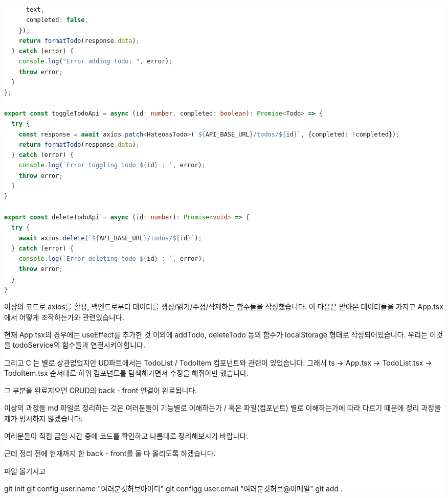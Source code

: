 ```ts
      text,
      completed: false,
    });
    return formatTodo(response.data);
  } catch (error) {
    console.log("Error adding todo: ", error);
    throw error;
  }
};

export const toggleTodoApi = async (id: number, completed: boolean): Promise<Todo> => {
  try {
    const response = await axios.patch<HateoasTodo>(`${API_BASE_URL}/todos/${id}`, {completed: !completed});
    return formatTodo(response.data);
  } catch (error) {
    console.log(`Error toggling todo ${id} : `, error);
    throw error;
  }
}

export const deleteTodoApi = async (id: number): Promise<void> => {
  try {
    await axios.delete(`${API_BASE_URL}/todos/${id}`);
  } catch (error) {
    console.log(`Error deleting todo ${id} : `, error);
    throw error;
  }
}
```

이상의 코드로 axios를 활용, 백엔드로부터 데이터를 생성/읽기/수정/삭제하는 함수들을 작성했습니다.
이 다음은 받아온 데이터들을 가지고 App.tsx에서 어떻게 조작하는가와 관련있습니다.

현재 App.tsx의 경우에는 useEffect를 추가한 것 이외에 addTodo, deleteTodo 등의 함수가 localStorage 형태로 작성되어있습니다. 우리는 이것을 todoService의 함수들과 연결시켜야합니다.

그리고 C 는 별로 상관없었지만
UD파트에서는 TodoList / TodoItem 컴포넌트와 관련이 있었습니다.
그래서 ts -> App.tsx -> TodoList.tsx -> TodoItem.tsx 순서대로 하위 컴포넌트를 탐색해가면서 수정을 해줘야만 했습니다.

그 부분을 완료지으면 CRUD의 back - front 연결이 완료됩니다.

이상의 과정을 md 파일로 정리하는 것은 여러분들이 기능별로 이해하는가 / 혹은 파일(컴포넌트) 별로 이해하는가에 따라 다르기 때문에 정리 과정을 제가 명시하지 않겠습니다.

여러분들이 직접 금일 시간 중에 코드를 확인하고 나름대로 정리해보시기 바랍니다.

근데 정리 전에 현재까지 한 back - front를 둘 다 올리도록 하겠습니다.

파일 옮기시고

git init
git config user.name "여러분깃허브아이디"
git configg user.email "여러분깃허브@이메일"
git add .
